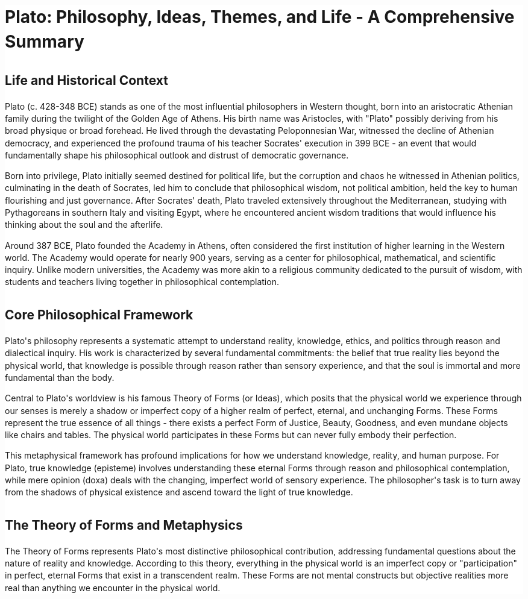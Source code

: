 # Plato: Philosophy, Ideas, Themes, and Life - A Comprehensive Summary

## Life and Historical Context

Plato (c. 428-348 BCE) stands as one of the most influential philosophers in Western thought, born into an aristocratic Athenian family during the twilight of the Golden Age of Athens. His birth name was Aristocles, with "Plato" possibly deriving from his broad physique or broad forehead. He lived through the devastating Peloponnesian War, witnessed the decline of Athenian democracy, and experienced the profound trauma of his teacher Socrates' execution in 399 BCE - an event that would fundamentally shape his philosophical outlook and distrust of democratic governance.

Born into privilege, Plato initially seemed destined for political life, but the corruption and chaos he witnessed in Athenian politics, culminating in the death of Socrates, led him to conclude that philosophical wisdom, not political ambition, held the key to human flourishing and just governance. After Socrates' death, Plato traveled extensively throughout the Mediterranean, studying with Pythagoreans in southern Italy and visiting Egypt, where he encountered ancient wisdom traditions that would influence his thinking about the soul and the afterlife.

Around 387 BCE, Plato founded the Academy in Athens, often considered the first institution of higher learning in the Western world. The Academy would operate for nearly 900 years, serving as a center for philosophical, mathematical, and scientific inquiry. Unlike modern universities, the Academy was more akin to a religious community dedicated to the pursuit of wisdom, with students and teachers living together in philosophical contemplation.

## Core Philosophical Framework

Plato's philosophy represents a systematic attempt to understand reality, knowledge, ethics, and politics through reason and dialectical inquiry. His work is characterized by several fundamental commitments: the belief that true reality lies beyond the physical world, that knowledge is possible through reason rather than sensory experience, and that the soul is immortal and more fundamental than the body.

Central to Plato's worldview is his famous Theory of Forms (or Ideas), which posits that the physical world we experience through our senses is merely a shadow or imperfect copy of a higher realm of perfect, eternal, and unchanging Forms. These Forms represent the true essence of all things - there exists a perfect Form of Justice, Beauty, Goodness, and even mundane objects like chairs and tables. The physical world participates in these Forms but can never fully embody their perfection.

This metaphysical framework has profound implications for how we understand knowledge, reality, and human purpose. For Plato, true knowledge (episteme) involves understanding these eternal Forms through reason and philosophical contemplation, while mere opinion (doxa) deals with the changing, imperfect world of sensory experience. The philosopher's task is to turn away from the shadows of physical existence and ascend toward the light of true knowledge.

## The Theory of Forms and Metaphysics

The Theory of Forms represents Plato's most distinctive philosophical contribution, addressing fundamental questions about the nature of reality and knowledge. According to this theory, everything in the physical world is an imperfect copy or "participation" in perfect, eternal Forms that exist in a transcendent realm. These Forms are not mental constructs but objective realities more real than anything we encounter in the physical world.
